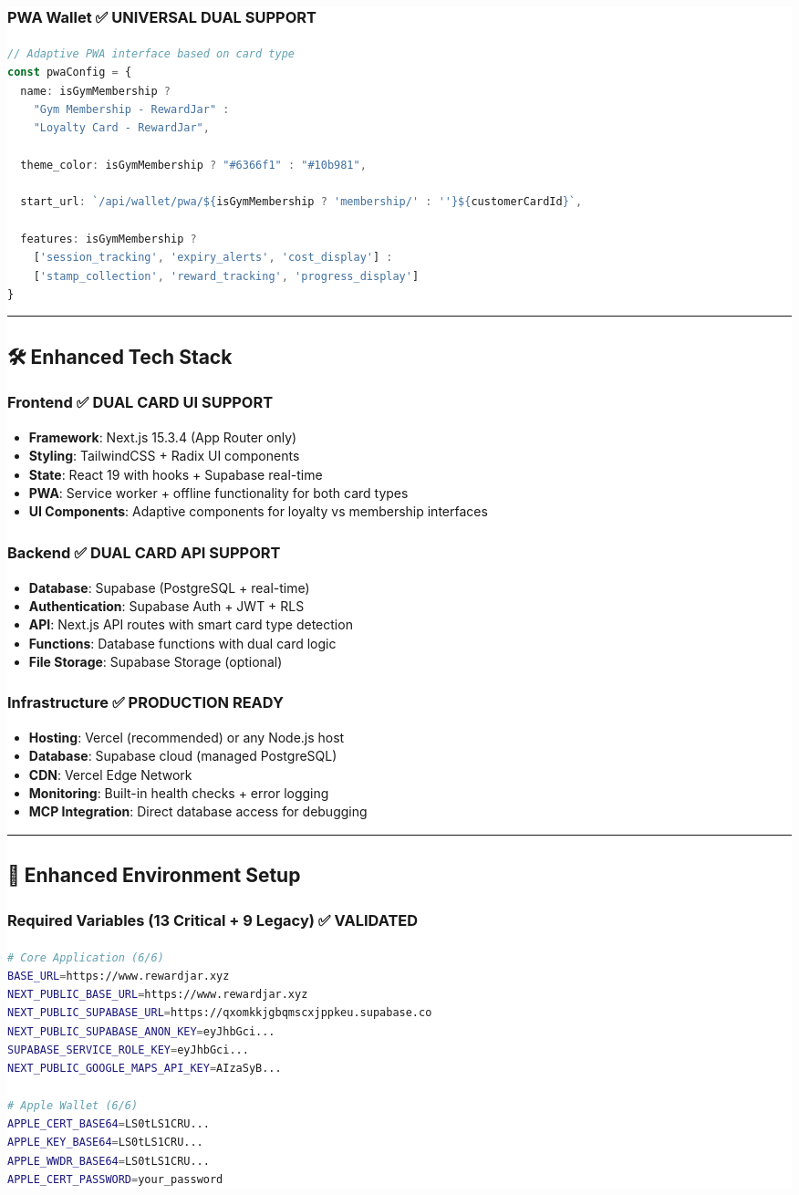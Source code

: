 ### PWA Wallet ✅ UNIVERSAL DUAL SUPPORT
```typescript
// Adaptive PWA interface based on card type
const pwaConfig = {
  name: isGymMembership ? 
    "Gym Membership - RewardJar" : 
    "Loyalty Card - RewardJar",
  
  theme_color: isGymMembership ? "#6366f1" : "#10b981",
  
  start_url: `/api/wallet/pwa/${isGymMembership ? 'membership/' : ''}${customerCardId}`,
  
  features: isGymMembership ? 
    ['session_tracking', 'expiry_alerts', 'cost_display'] :
    ['stamp_collection', 'reward_tracking', 'progress_display']
}
```

---

## 🛠️ Enhanced Tech Stack

### Frontend ✅ DUAL CARD UI SUPPORT
- **Framework**: Next.js 15.3.4 (App Router only)
- **Styling**: TailwindCSS + Radix UI components
- **State**: React 19 with hooks + Supabase real-time
- **PWA**: Service worker + offline functionality for both card types
- **UI Components**: Adaptive components for loyalty vs membership interfaces

### Backend ✅ DUAL CARD API SUPPORT  
- **Database**: Supabase (PostgreSQL + real-time)
- **Authentication**: Supabase Auth + JWT + RLS
- **API**: Next.js API routes with smart card type detection
- **Functions**: Database functions with dual card logic
- **File Storage**: Supabase Storage (optional)

### Infrastructure ✅ PRODUCTION READY
- **Hosting**: Vercel (recommended) or any Node.js host
- **Database**: Supabase cloud (managed PostgreSQL)
- **CDN**: Vercel Edge Network
- **Monitoring**: Built-in health checks + error logging
- **MCP Integration**: Direct database access for debugging

---

## 🚀 Enhanced Environment Setup

### Required Variables (13 Critical + 9 Legacy) ✅ VALIDATED
```bash
# Core Application (6/6)
BASE_URL=https://www.rewardjar.xyz
NEXT_PUBLIC_BASE_URL=https://www.rewardjar.xyz
NEXT_PUBLIC_SUPABASE_URL=https://qxomkkjgbqmscxjppkeu.supabase.co
NEXT_PUBLIC_SUPABASE_ANON_KEY=eyJhbGci...
SUPABASE_SERVICE_ROLE_KEY=eyJhbGci...
NEXT_PUBLIC_GOOGLE_MAPS_API_KEY=AIzaSyB...

# Apple Wallet (6/6)  
APPLE_CERT_BASE64=LS0tLS1CRU...
APPLE_KEY_BASE64=LS0tLS1CRU...
APPLE_WWDR_BASE64=LS0tLS1CRU...
APPLE_CERT_PASSWORD=your_password
```